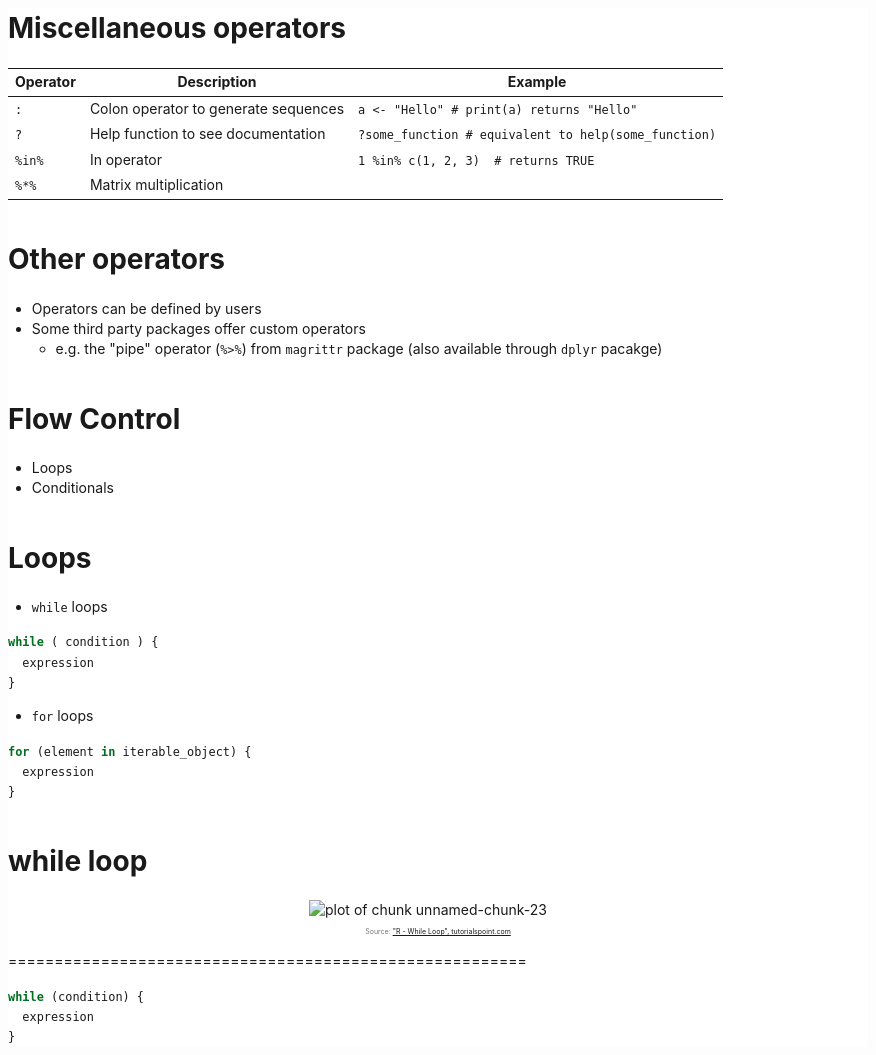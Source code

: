 
Miscellaneous operators
========================================================
|Operator|Description|Example|
|--------|--------------------------------|--------------------------------|
|`:`|Colon operator to generate sequences|`a <- "Hello" # print(a) returns "Hello"`|
|`?`|Help function to see documentation|`?some_function # equivalent to help(some_function)`|
|`%in%`|In operator|`1 %in% c(1, 2, 3)  # returns TRUE`|
|`%*%`|Matrix multiplication||


Other operators
========================================================
* Operators can be defined by users
* Some third party packages offer custom operators
    * e.g. the "pipe" operator (`%>%`) from `magrittr` package (also available through `dplyr` pacakge)


Flow Control
========================================================
* Loops
* Conditionals


Loops
========================================================
* `while` loops


```r
while ( condition ) {
  expression
}
```

* `for` loops


```r
for (element in iterable_object) {
  expression
}
```


while loop
========================================================
<img src="https://www.tutorialspoint.com/r/images/swift_while_loop.jpg" title="plot of chunk unnamed-chunk-23" alt="plot of chunk unnamed-chunk-23" width="30%" style="display: block; margin: auto; box-shadow: none;" />
<p style="font-size:0.5em; text-align: center; color: #777;">
Source: <a href="https://www.tutorialspoint.com/r/r_while_loop.htm">"R - While Loop", tutorialspoint.com</a>
</p>

========================================================

```r
while (condition) {
  expression
}
```
